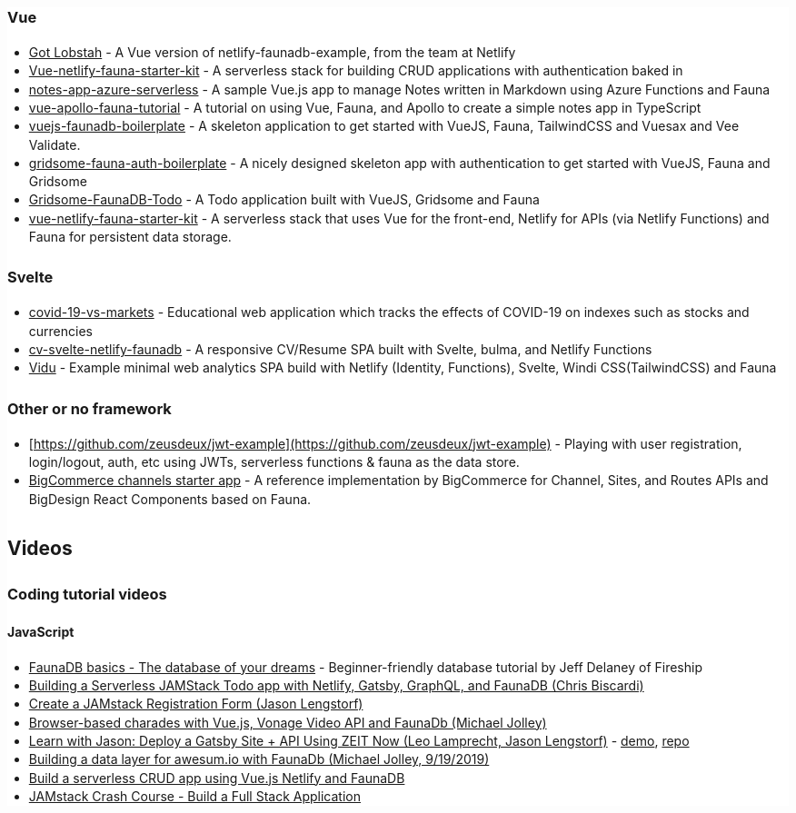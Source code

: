 ### Vue
* [Got Lobstah](https://github.com/shortdiv/got-lobstah) - A Vue version of netlify-faunadb-example, from the team at Netlify
* [Vue-netlify-fauna-starter-kit](https://github.com/chiubaca/vue-netlify-fauna-starter-kit) - A serverless stack for building CRUD applications with authentication baked in
* [notes-app-azure-serverless](https://github.com/bhaidar/notes-app-azure-serverless) - A sample Vue.js app to manage Notes written in Markdown using Azure Functions and Fauna
* [vue-apollo-fauna-tutorial](https://github.com/tylermercer/vue-apollo-fauna-tutorial) - A tutorial on using Vue, Fauna, and Apollo to create a simple notes app in TypeScript
* [vuejs-faunadb-boilerplate](https://github.com/parag1997/vuejs-faunadb-boilerplate) - A skeleton application to get started with VueJS, Fauna, TailwindCSS and Vuesax and Vee Validate.
* [gridsome-fauna-auth-boilerplate](https://github.com/parag1997/gridsome-fauna-auth-boilerplate) - A nicely designed skeleton app with authentication to get started with VueJS, Fauna and Gridsome
* [Gridsome-FaunaDB-Todo](https://github.com/Vinayak-k160/Gridsome-FaunaDB-Todo) - A Todo application built with VueJS, Gridsome and Fauna
* [vue-netlify-fauna-starter-kit](https://github.com/chiubaca/vue-netlify-fauna-starter-kit) - A serverless stack that uses Vue for the front-end, Netlify for APIs (via Netlify Functions) and Fauna for persistent data storage.


### Svelte
* [covid-19-vs-markets](https://github.com/Prubby/covid-19-vs-markets) - Educational web application which tracks the effects of COVID-19 on indexes such as stocks and currencies
* [cv-svelte-netlify-faunadb](https://github.com/ganesankar/cv-svelte-netlify-faunadb) - A responsive CV/Resume SPA built with Svelte, bulma, and Netlify Functions
* [Vidu](https://github.com/pa-nic/vidu) - Example minimal web analytics SPA build with Netlify (Identity, Functions), Svelte, Windi CSS(TailwindCSS) and Fauna

### Other or no framework
* [https://github.com/zeusdeux/jwt-example](https://github.com/zeusdeux/jwt-example) - Playing with user registration, login/logout, auth, etc using JWTs, serverless functions & fauna as the data store.
* [BigCommerce channels starter app](https://github.com/bigcommerce/channels-app) - A reference implementation by BigCommerce for Channel, Sites, and Routes APIs and BigDesign React Components based on Fauna.

## Videos

### Coding tutorial videos

#### JavaScript
* [FaunaDB basics - The database of your dreams](https://www.youtube.com/watch?v=2CipVwISumA) - Beginner-friendly database tutorial by Jeff Delaney of Fireship
* [Building a Serverless JAMStack Todo app with Netlify, Gatsby, GraphQL, and FaunaDB (Chris Biscardi)](https://egghead.io/playlists/building-a-serverless-jamstack-todo-app-with-netlify-gatsby-graphql-and-faunadb-53bb)
* [Create a JAMstack Registration Form (Jason Lengstorf)](https://www.learnwithjason.dev/create-a-jamstack-registration-form)
* [Browser-based charades with Vue.js, Vonage Video API and FaunaDb (Michael Jolley)](https://www.twitch.tv/videos/575989962)
* [Learn with Jason: Deploy a Gatsby Site + API Using ZEIT Now (Leo Lamprecht, Jason Lengstorf)](https://www.youtube.com/watch?v=6pfi4tx8yNA) - [demo](https://zeitplusgatsby.com), [repo](https://github.com/jlengstorf/zeit-prod)
* [Building a data layer for awesum.io with FaunaDb (Michael Jolley, 9/19/2019)](https://www.youtube.com/watch?v=E2YP4v5eT4Q)
* [Build a serverless CRUD app using Vue.js Netlify and FaunaDB](https://dev.to/chiubaca/build-a-serverless-crud-app-using-vue-js-netlify-and-faunadb-5dno)
* [JAMstack Crash Course - Build a Full Stack Application](https://www.youtube.com/watch?v=73b1ZbmB96I)
